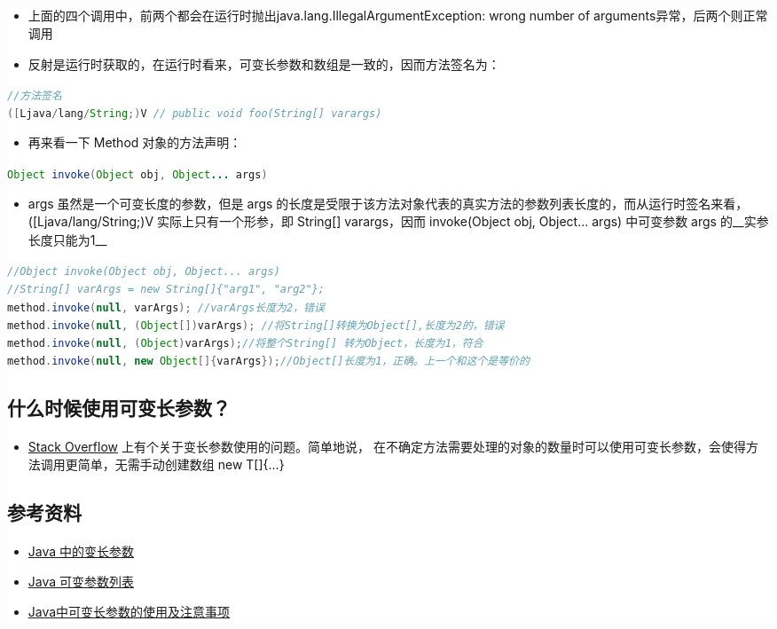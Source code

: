 - 上面的四个调用中，前两个都会在运行时抛出java.lang.IllegalArgumentException: wrong number of arguments异常，后两个则正常调用

- 反射是运行时获取的，在运行时看来，可变长参数和数组是一致的，因而方法签名为：

```java
//方法签名
([Ljava/lang/String;)V // public void foo(String[] varargs)
```

- 再来看一下 Method 对象的方法声明：

```java
Object invoke(Object obj, Object... args)
```

- args 虽然是一个可变长度的参数，但是 args 的长度是受限于该方法对象代表的真实方法的参数列表长度的，而从运行时签名来看，([Ljava/lang/String;)V 实际上只有一个形参，即 String[] varargs，因而 invoke(Object obj, Object... args) 中可变参数 args 的__实参长度只能为1__

```java
//Object invoke(Object obj, Object... args)
//String[] varArgs = new String[]{"arg1", "arg2"};
method.invoke(null, varArgs); //varArgs长度为2，错误
method.invoke(null, (Object[])varArgs); //将String[]转换为Object[],长度为2的，错误
method.invoke(null, (Object)varArgs);//将整个String[] 转为Object，长度为1，符合
method.invoke(null, new Object[]{varArgs});//Object[]长度为1，正确。上一个和这个是等价的
```

## 什么时候使用可变长参数？

- [Stack Overflow](http://stackoverflow.com/questions/766559/when-do-you-use-varargs-in-java) 上有个关于变长参数使用的问题。简单地说，
在不确定方法需要处理的对象的数量时可以使用可变长参数，会使得方法调用更简单，无需手动创建数组 new T[]{…} 


## 参考资料

- [Java 中的变长参数](http://blog.jrwang.me/2015/java-varargs/)

- [Java 可变参数列表](http://dylangao.com/2014/01/06/java-%E5%8F%AF%E5%8F%98%E5%8F%82%E6%95%B0%E5%88%97%E8%A1%A8/)

- [Java中可变长参数的使用及注意事项](http://www.cnblogs.com/lanxuezaipiao/p/3190673.html)



